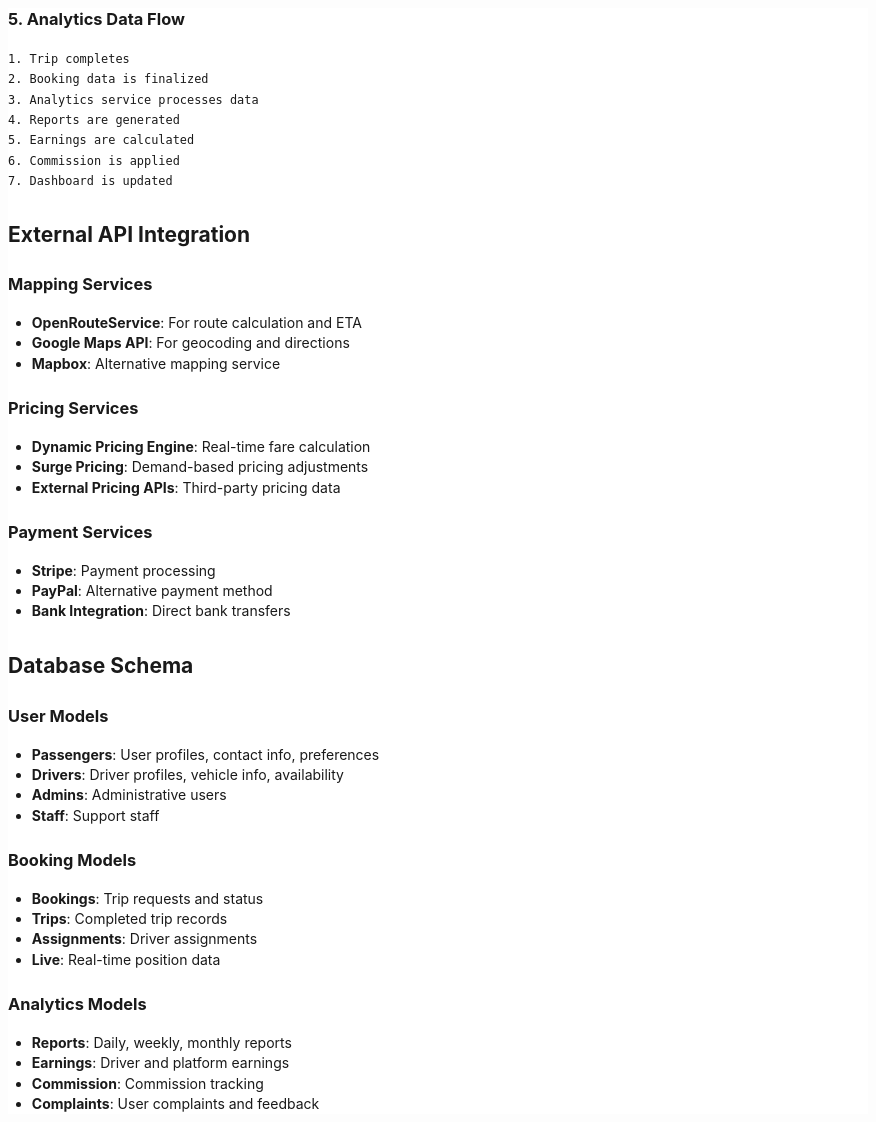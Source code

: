 ### 5. Analytics Data Flow
```
1. Trip completes
2. Booking data is finalized
3. Analytics service processes data
4. Reports are generated
5. Earnings are calculated
6. Commission is applied
7. Dashboard is updated
```

## External API Integration

### Mapping Services
- **OpenRouteService**: For route calculation and ETA
- **Google Maps API**: For geocoding and directions
- **Mapbox**: Alternative mapping service

### Pricing Services
- **Dynamic Pricing Engine**: Real-time fare calculation
- **Surge Pricing**: Demand-based pricing adjustments
- **External Pricing APIs**: Third-party pricing data

### Payment Services
- **Stripe**: Payment processing
- **PayPal**: Alternative payment method
- **Bank Integration**: Direct bank transfers

## Database Schema

### User Models
- **Passengers**: User profiles, contact info, preferences
- **Drivers**: Driver profiles, vehicle info, availability
- **Admins**: Administrative users
- **Staff**: Support staff

### Booking Models
- **Bookings**: Trip requests and status
- **Trips**: Completed trip records
- **Assignments**: Driver assignments
- **Live**: Real-time position data

### Analytics Models
- **Reports**: Daily, weekly, monthly reports
- **Earnings**: Driver and platform earnings
- **Commission**: Commission tracking
- **Complaints**: User complaints and feedback
